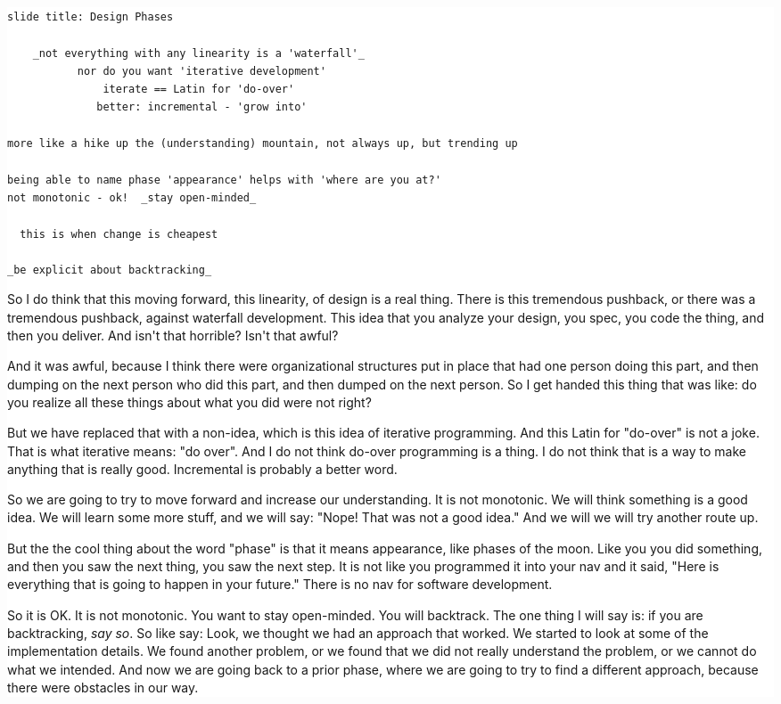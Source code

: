 ```
slide title: Design Phases

    _not everything with any linearity is a 'waterfall'_
           nor do you want 'iterative development'
               iterate == Latin for 'do-over'
              better: incremental - 'grow into'

more like a hike up the (understanding) mountain, not always up, but trending up

being able to name phase 'appearance' helps with 'where are you at?'
not monotonic - ok!  _stay open-minded_

  this is when change is cheapest

_be explicit about backtracking_
```

So I do think that this moving forward, this linearity, of design is a
real thing.  There is this tremendous pushback, or there was a
tremendous pushback, against waterfall development.  This idea that
you analyze your design, you spec, you code the thing, and then you
deliver.  And isn't that horrible?  Isn't that awful?

And it was awful, because I think there were organizational structures
put in place that had one person doing this part, and then dumping on
the next person who did this part, and then dumped on the next person.
So I get handed this thing that was like: do you realize all these
things about what you did were not right?

But we have replaced that with a non-idea, which is this idea of
iterative programming.  And this Latin for "do-over" is not a joke.
That is what iterative means: "do over".  And I do not think do-over
programming is a thing.  I do not think that is a way to make anything
that is really good.  Incremental is probably a better word.

So we are going to try to move forward and increase our understanding.
It is not monotonic.  We will think something is a good idea.  We will
learn some more stuff, and we will say: "Nope!  That was not a good
idea."  And we will we will try another route up.

But the the cool thing about the word "phase" is that it means
appearance, like phases of the moon.  Like you you did something, and
then you saw the next thing, you saw the next step.  It is not like
you programmed it into your nav and it said, "Here is everything that
is going to happen in your future."  There is no nav for software
development.

So it is OK.  It is not monotonic.  You want to stay open-minded.  You
will backtrack.  The one thing I will say is: if you are backtracking,
_say so_.  So like say: Look, we thought we had an approach that
worked.  We started to look at some of the implementation details.  We
found another problem, or we found that we did not really understand
the problem, or we cannot do what we intended.  And now we are going
back to a prior phase, where we are going to try to find a different
approach, because there were obstacles in our way.
